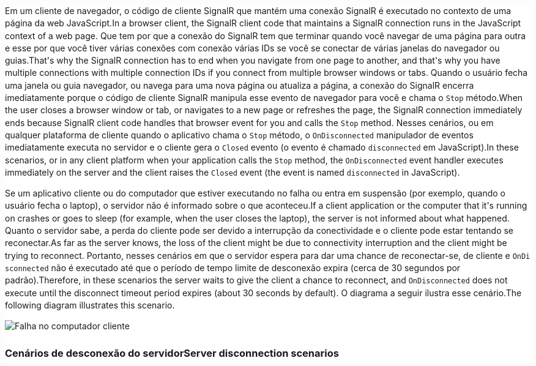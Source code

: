 <span data-ttu-id="fc771-232">Em um cliente de navegador, o código de cliente SignalR que mantém uma conexão SignalR é executado no contexto de uma página da web JavaScript.</span><span class="sxs-lookup"><span data-stu-id="fc771-232">In a browser client, the SignalR client code that maintains a SignalR connection runs in the JavaScript context of a web page.</span></span> <span data-ttu-id="fc771-233">Que tem por que a conexão do SignalR tem que terminar quando você navegar de uma página para outra e esse por que você tiver várias conexões com conexão várias IDs se você se conectar de várias janelas do navegador ou guias.</span><span class="sxs-lookup"><span data-stu-id="fc771-233">That's why the SignalR connection has to end when you navigate from one page to another, and that's why you have multiple connections with multiple connection IDs if you connect from multiple browser windows or tabs.</span></span> <span data-ttu-id="fc771-234">Quando o usuário fecha uma janela ou guia navegador, ou navega para uma nova página ou atualiza a página, a conexão do SignalR encerra imediatamente porque o código de cliente SignalR manipula esse evento de navegador para você e chama o `Stop` método.</span><span class="sxs-lookup"><span data-stu-id="fc771-234">When the user closes a browser window or tab, or navigates to a new page or refreshes the page, the SignalR connection immediately ends because SignalR client code handles that browser event for you and calls the `Stop` method.</span></span> <span data-ttu-id="fc771-235">Nesses cenários, ou em qualquer plataforma de cliente quando o aplicativo chama o `Stop` método, o `OnDisconnected` manipulador de eventos imediatamente executa no servidor e o cliente gera o `Closed` evento (o evento é chamado `disconnected` em JavaScript).</span><span class="sxs-lookup"><span data-stu-id="fc771-235">In these scenarios, or in any client platform when your application calls the `Stop` method, the `OnDisconnected` event handler executes immediately on the server and the client raises the `Closed` event (the event is named `disconnected` in JavaScript).</span></span>

<span data-ttu-id="fc771-236">Se um aplicativo cliente ou do computador que estiver executando no falha ou entra em suspensão (por exemplo, quando o usuário fecha o laptop), o servidor não é informado sobre o que aconteceu.</span><span class="sxs-lookup"><span data-stu-id="fc771-236">If a client application or the computer that it's running on crashes or goes to sleep (for example, when the user closes the laptop), the server is not informed about what happened.</span></span> <span data-ttu-id="fc771-237">Quanto o servidor sabe, a perda do cliente pode ser devido a interrupção da conectividade e o cliente pode estar tentando se reconectar.</span><span class="sxs-lookup"><span data-stu-id="fc771-237">As far as the server knows, the loss of the client might be due to connectivity interruption and the client might be trying to reconnect.</span></span> <span data-ttu-id="fc771-238">Portanto, nesses cenários em que o servidor espera para dar uma chance de reconectar-se, de cliente e `OnDisconnected` não é executado até que o período de tempo limite de desconexão expira (cerca de 30 segundos por padrão).</span><span class="sxs-lookup"><span data-stu-id="fc771-238">Therefore, in these scenarios the server waits to give the client a chance to reconnect, and `OnDisconnected` does not execute until the disconnect timeout period expires (about 30 seconds by default).</span></span> <span data-ttu-id="fc771-239">O diagrama a seguir ilustra esse cenário.</span><span class="sxs-lookup"><span data-stu-id="fc771-239">The following diagram illustrates this scenario.</span></span>

![Falha no computador cliente](handling-connection-lifetime-events/_static/image4.png)

<a id="serverdisconnect"></a>

### <a name="server-disconnection-scenarios"></a><span data-ttu-id="fc771-241">Cenários de desconexão do servidor</span><span class="sxs-lookup"><span data-stu-id="fc771-241">Server disconnection scenarios</span></span>
